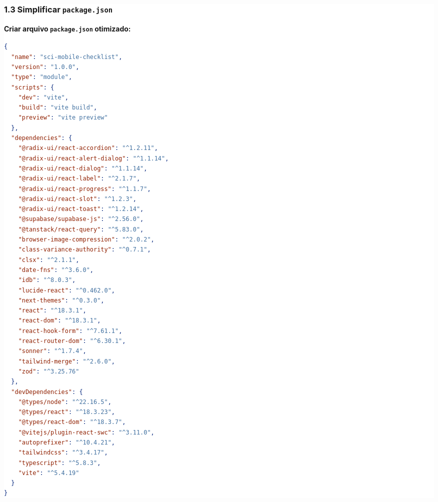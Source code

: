 ```bash
```

### 1.3 Simplificar `package.json`
**Criar arquivo `package.json` otimizado:**
```json
{
  "name": "sci-mobile-checklist",
  "version": "1.0.0",
  "type": "module",
  "scripts": {
    "dev": "vite",
    "build": "vite build",
    "preview": "vite preview"
  },
  "dependencies": {
    "@radix-ui/react-accordion": "^1.2.11",
    "@radix-ui/react-alert-dialog": "^1.1.14",
    "@radix-ui/react-dialog": "^1.1.14",
    "@radix-ui/react-label": "^2.1.7",
    "@radix-ui/react-progress": "^1.1.7",
    "@radix-ui/react-slot": "^1.2.3",
    "@radix-ui/react-toast": "^1.2.14",
    "@supabase/supabase-js": "^2.56.0",
    "@tanstack/react-query": "^5.83.0",
    "browser-image-compression": "^2.0.2",
    "class-variance-authority": "^0.7.1",
    "clsx": "^2.1.1",
    "date-fns": "^3.6.0",
    "idb": "^8.0.3",
    "lucide-react": "^0.462.0",
    "next-themes": "^0.3.0",
    "react": "^18.3.1",
    "react-dom": "^18.3.1",
    "react-hook-form": "^7.61.1",
    "react-router-dom": "^6.30.1",
    "sonner": "^1.7.4",
    "tailwind-merge": "^2.6.0",
    "zod": "^3.25.76"
  },
  "devDependencies": {
    "@types/node": "^22.16.5",
    "@types/react": "^18.3.23",
    "@types/react-dom": "^18.3.7",
    "@vitejs/plugin-react-swc": "^3.11.0",
    "autoprefixer": "^10.4.21",
    "tailwindcss": "^3.4.17",
    "typescript": "^5.8.3",
    "vite": "^5.4.19"
  }
}
```
